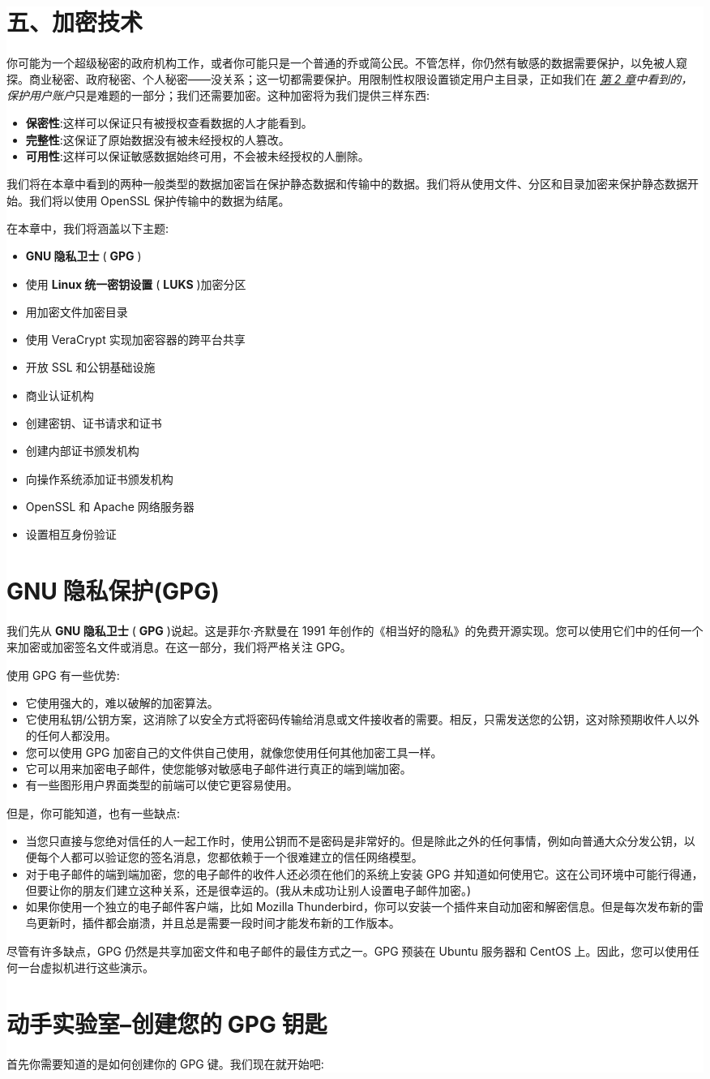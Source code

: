 # 五、加密技术

你可能为一个超级秘密的政府机构工作，或者你可能只是一个普通的乔或简公民。不管怎样，你仍然有敏感的数据需要保护，以免被人窥探。商业秘密、政府秘密、个人秘密——没关系；这一切都需要保护。用限制性权限设置锁定用户主目录，正如我们在 *[第 2 章](02.html)中看到的，保护用户账户*只是难题的一部分；我们还需要加密。这种加密将为我们提供三样东西:

*   **保密性**:这样可以保证只有被授权查看数据的人才能看到。
*   **完整性**:这保证了原始数据没有被未经授权的人篡改。
*   **可用性**:这样可以保证敏感数据始终可用，不会被未经授权的人删除。

我们将在本章中看到的两种一般类型的数据加密旨在保护静态数据和传输中的数据。我们将从使用文件、分区和目录加密来保护静态数据开始。我们将以使用 OpenSSL 保护传输中的数据为结尾。

在本章中，我们将涵盖以下主题:

*   **GNU 隐私卫士** ( **GPG** )
*   使用 **Linux 统一密钥设置** ( **LUKS** )加密分区
*   用加密文件加密目录
*   使用 VeraCrypt 实现加密容器的跨平台共享
*   开放 SSL 和公钥基础设施
*   商业认证机构
*   创建密钥、证书请求和证书
*   创建内部证书颁发机构
*   向操作系统添加证书颁发机构

*   OpenSSL 和 Apache 网络服务器
*   设置相互身份验证

# GNU 隐私保护(GPG)

我们先从 **GNU 隐私卫士** ( **GPG** )说起。这是菲尔·齐默曼在 1991 年创作的《相当好的隐私》的免费开源实现。您可以使用它们中的任何一个来加密或加密签名文件或消息。在这一部分，我们将严格关注 GPG。

使用 GPG 有一些优势:

*   它使用强大的，难以破解的加密算法。
*   它使用私钥/公钥方案，这消除了以安全方式将密码传输给消息或文件接收者的需要。相反，只需发送您的公钥，这对除预期收件人以外的任何人都没用。
*   您可以使用 GPG 加密自己的文件供自己使用，就像您使用任何其他加密工具一样。
*   它可以用来加密电子邮件，使您能够对敏感电子邮件进行真正的端到端加密。
*   有一些图形用户界面类型的前端可以使它更容易使用。

但是，你可能知道，也有一些缺点:

*   当您只直接与您绝对信任的人一起工作时，使用公钥而不是密码是非常好的。但是除此之外的任何事情，例如向普通大众分发公钥，以便每个人都可以验证您的签名消息，您都依赖于一个很难建立的信任网络模型。
*   对于电子邮件的端到端加密，您的电子邮件的收件人还必须在他们的系统上安装 GPG 并知道如何使用它。这在公司环境中可能行得通，但要让你的朋友们建立这种关系，还是很幸运的。(我从未成功让别人设置电子邮件加密。)
*   如果你使用一个独立的电子邮件客户端，比如 Mozilla Thunderbird，你可以安装一个插件来自动加密和解密信息。但是每次发布新的雷鸟更新时，插件都会崩溃，并且总是需要一段时间才能发布新的工作版本。

尽管有许多缺点，GPG 仍然是共享加密文件和电子邮件的最佳方式之一。GPG 预装在 Ubuntu 服务器和 CentOS 上。因此，您可以使用任何一台虚拟机进行这些演示。

# 动手实验室–创建您的 GPG 钥匙

首先你需要知道的是如何创建你的 GPG 键。我们现在就开始吧:
